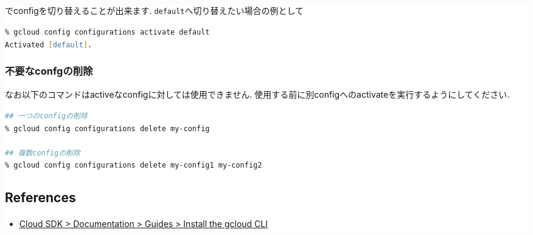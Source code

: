 でconfigを切り替えることが出来ます. `default`へ切り替えたい場合の例として

```zsh
% gcloud config configurations activate default
Activated [default].
```

### 不要なconfgの削除

なお以下のコマンドはactiveなconfigに対しては使用できません. 
使用する前に別configへのactivateを実行するようにしてください.


```zsh
## 一つのconfigの削除
% gcloud config configurations delete my-config

## 複数configの削除
% gcloud config configurations delete my-config1 my-config2
```


References
----------
- [Cloud SDK > Documentation > Guides > Install the gcloud CLI](https://cloud.google.com/sdk/docs/install#deb)
